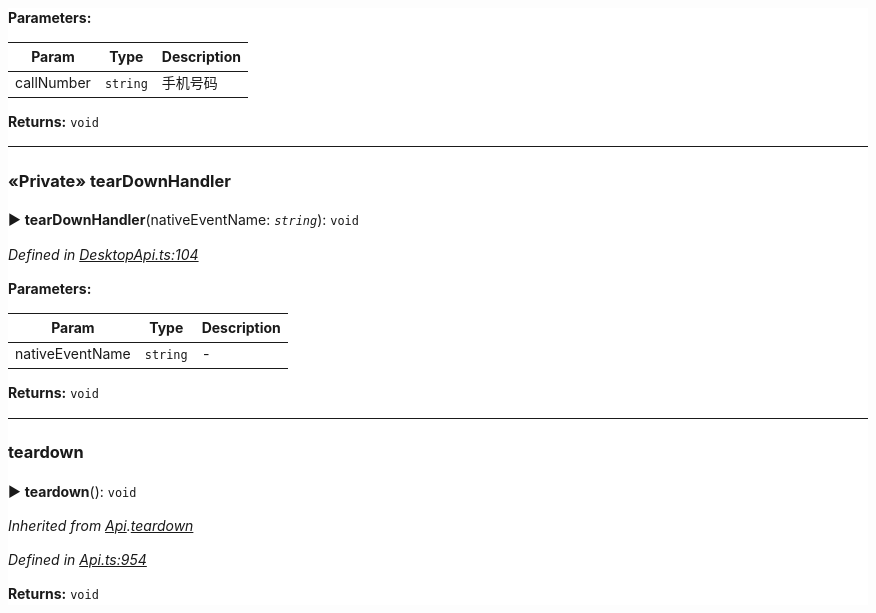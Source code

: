 
**Parameters:**

| Param | Type | Description |
| ------ | ------ | ------ |
| callNumber | `string`   |  手机号码 |





**Returns:** `void`





___

<a id="teardownhandler"></a>

### «Private» tearDownHandler

► **tearDownHandler**(nativeEventName: *`string`*): `void`




*Defined in [DesktopApi.ts:104](https://github.com/jmopen/gzb-jssdk/blob/c7f8f52/src/DesktopApi.ts#L104)*



**Parameters:**

| Param | Type | Description |
| ------ | ------ | ------ |
| nativeEventName | `string`   |  - |





**Returns:** `void`





___

<a id="teardown"></a>

###  teardown

► **teardown**(): `void`




*Inherited from [Api](_api_.api.md).[teardown](_api_.api.md#teardown)*

*Defined in [Api.ts:954](https://github.com/jmopen/gzb-jssdk/blob/c7f8f52/src/Api.ts#L954)*





**Returns:** `void`
